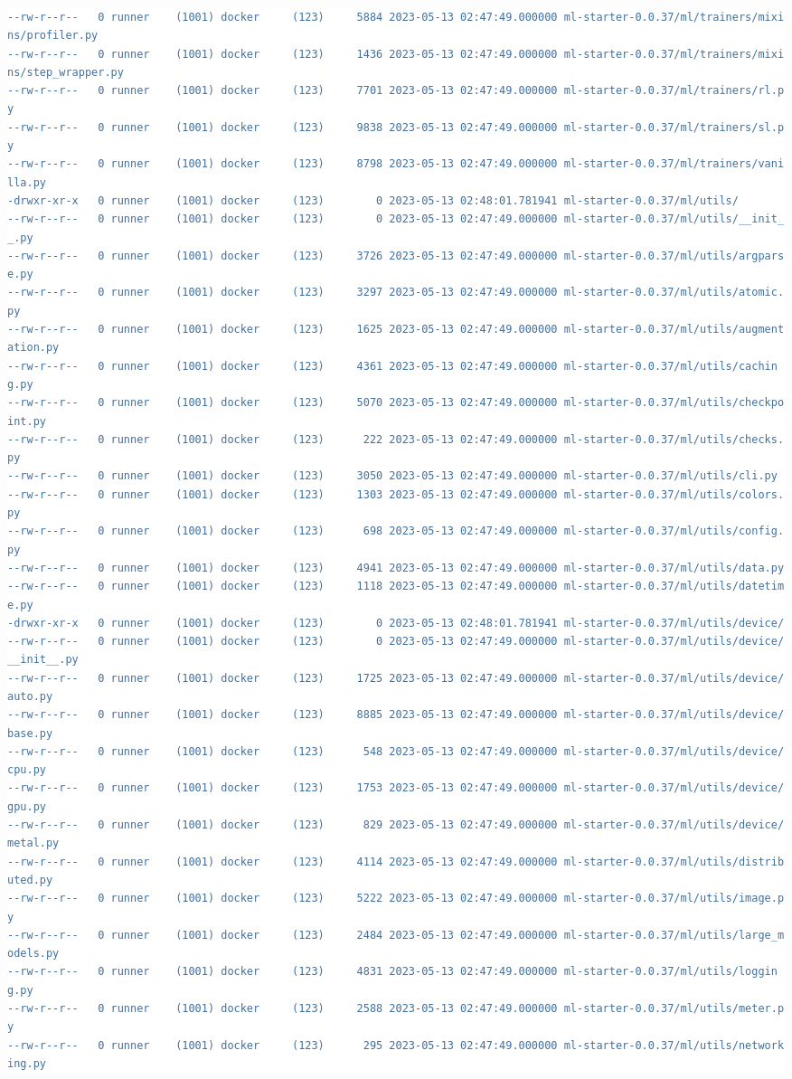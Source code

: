 ```diff
--rw-r--r--   0 runner    (1001) docker     (123)     5884 2023-05-13 02:47:49.000000 ml-starter-0.0.37/ml/trainers/mixins/profiler.py
--rw-r--r--   0 runner    (1001) docker     (123)     1436 2023-05-13 02:47:49.000000 ml-starter-0.0.37/ml/trainers/mixins/step_wrapper.py
--rw-r--r--   0 runner    (1001) docker     (123)     7701 2023-05-13 02:47:49.000000 ml-starter-0.0.37/ml/trainers/rl.py
--rw-r--r--   0 runner    (1001) docker     (123)     9838 2023-05-13 02:47:49.000000 ml-starter-0.0.37/ml/trainers/sl.py
--rw-r--r--   0 runner    (1001) docker     (123)     8798 2023-05-13 02:47:49.000000 ml-starter-0.0.37/ml/trainers/vanilla.py
-drwxr-xr-x   0 runner    (1001) docker     (123)        0 2023-05-13 02:48:01.781941 ml-starter-0.0.37/ml/utils/
--rw-r--r--   0 runner    (1001) docker     (123)        0 2023-05-13 02:47:49.000000 ml-starter-0.0.37/ml/utils/__init__.py
--rw-r--r--   0 runner    (1001) docker     (123)     3726 2023-05-13 02:47:49.000000 ml-starter-0.0.37/ml/utils/argparse.py
--rw-r--r--   0 runner    (1001) docker     (123)     3297 2023-05-13 02:47:49.000000 ml-starter-0.0.37/ml/utils/atomic.py
--rw-r--r--   0 runner    (1001) docker     (123)     1625 2023-05-13 02:47:49.000000 ml-starter-0.0.37/ml/utils/augmentation.py
--rw-r--r--   0 runner    (1001) docker     (123)     4361 2023-05-13 02:47:49.000000 ml-starter-0.0.37/ml/utils/caching.py
--rw-r--r--   0 runner    (1001) docker     (123)     5070 2023-05-13 02:47:49.000000 ml-starter-0.0.37/ml/utils/checkpoint.py
--rw-r--r--   0 runner    (1001) docker     (123)      222 2023-05-13 02:47:49.000000 ml-starter-0.0.37/ml/utils/checks.py
--rw-r--r--   0 runner    (1001) docker     (123)     3050 2023-05-13 02:47:49.000000 ml-starter-0.0.37/ml/utils/cli.py
--rw-r--r--   0 runner    (1001) docker     (123)     1303 2023-05-13 02:47:49.000000 ml-starter-0.0.37/ml/utils/colors.py
--rw-r--r--   0 runner    (1001) docker     (123)      698 2023-05-13 02:47:49.000000 ml-starter-0.0.37/ml/utils/config.py
--rw-r--r--   0 runner    (1001) docker     (123)     4941 2023-05-13 02:47:49.000000 ml-starter-0.0.37/ml/utils/data.py
--rw-r--r--   0 runner    (1001) docker     (123)     1118 2023-05-13 02:47:49.000000 ml-starter-0.0.37/ml/utils/datetime.py
-drwxr-xr-x   0 runner    (1001) docker     (123)        0 2023-05-13 02:48:01.781941 ml-starter-0.0.37/ml/utils/device/
--rw-r--r--   0 runner    (1001) docker     (123)        0 2023-05-13 02:47:49.000000 ml-starter-0.0.37/ml/utils/device/__init__.py
--rw-r--r--   0 runner    (1001) docker     (123)     1725 2023-05-13 02:47:49.000000 ml-starter-0.0.37/ml/utils/device/auto.py
--rw-r--r--   0 runner    (1001) docker     (123)     8885 2023-05-13 02:47:49.000000 ml-starter-0.0.37/ml/utils/device/base.py
--rw-r--r--   0 runner    (1001) docker     (123)      548 2023-05-13 02:47:49.000000 ml-starter-0.0.37/ml/utils/device/cpu.py
--rw-r--r--   0 runner    (1001) docker     (123)     1753 2023-05-13 02:47:49.000000 ml-starter-0.0.37/ml/utils/device/gpu.py
--rw-r--r--   0 runner    (1001) docker     (123)      829 2023-05-13 02:47:49.000000 ml-starter-0.0.37/ml/utils/device/metal.py
--rw-r--r--   0 runner    (1001) docker     (123)     4114 2023-05-13 02:47:49.000000 ml-starter-0.0.37/ml/utils/distributed.py
--rw-r--r--   0 runner    (1001) docker     (123)     5222 2023-05-13 02:47:49.000000 ml-starter-0.0.37/ml/utils/image.py
--rw-r--r--   0 runner    (1001) docker     (123)     2484 2023-05-13 02:47:49.000000 ml-starter-0.0.37/ml/utils/large_models.py
--rw-r--r--   0 runner    (1001) docker     (123)     4831 2023-05-13 02:47:49.000000 ml-starter-0.0.37/ml/utils/logging.py
--rw-r--r--   0 runner    (1001) docker     (123)     2588 2023-05-13 02:47:49.000000 ml-starter-0.0.37/ml/utils/meter.py
--rw-r--r--   0 runner    (1001) docker     (123)      295 2023-05-13 02:47:49.000000 ml-starter-0.0.37/ml/utils/networking.py
```